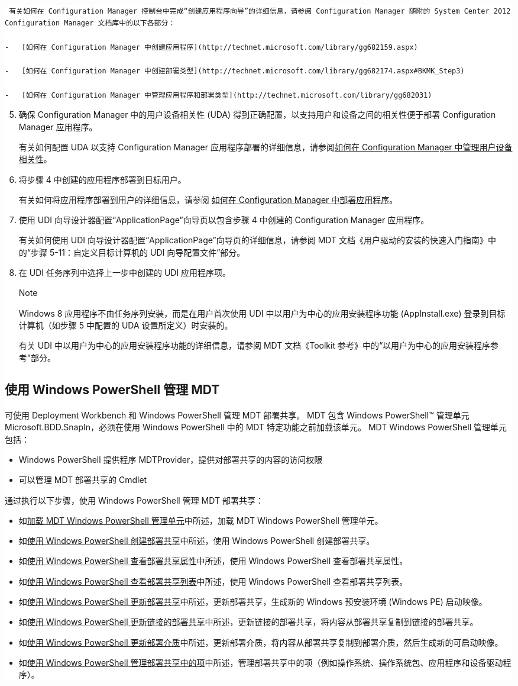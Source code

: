      有关如何在 Configuration Manager 控制台中完成“创建应用程序向导”的详细信息，请参阅 Configuration Manager 随附的 System Center 2012 Configuration Manager 文档库中的以下各部分：  

    -   [如何在 Configuration Manager 中创建应用程序](http://technet.microsoft.com/library/gg682159.aspx)  

    -   [如何在 Configuration Manager 中创建部署类型](http://technet.microsoft.com/library/gg682174.aspx#BKMK_Step3)  

    -   [如何在 Configuration Manager 中管理应用程序和部署类型](http://technet.microsoft.com/library/gg682031)  

5.  确保 Configuration Manager 中的用户设备相关性 (UDA) 得到正确配置，以支持用户和设备之间的相关性便于部署 Configuration Manager 应用程序。  

     有关如何配置 UDA 以支持 Configuration Manager 应用程序部署的详细信息，请参阅[如何在 Configuration Manager 中管理用户设备相关性](http://technet.microsoft.com/library/gg699365)。  

6.  将步骤 4 中创建的应用程序部署到目标用户。  

     有关如何将应用程序部署到用户的详细信息，请参阅 [如何在 Configuration Manager 中部署应用程序](http://technet.microsoft.com/library/gg682082)。  

7.  使用 UDI 向导设计器配置“ApplicationPage”向导页以包含步骤 4 中创建的 Configuration Manager 应用程序。  

     有关如何使用 UDI 向导设计器配置“ApplicationPage”向导页的详细信息，请参阅 MDT 文档《用户驱动的安装的快速入门指南》中的“步骤 5-11：自定义目标计算机的 UDI 向导配置文件”部分。  

8.  在 UDI 任务序列中选择上一步中创建的 UDI 应用程序项。  

    > [!NOTE]
    >  Windows 8 应用程序不由任务序列安装，而是在用户首次使用 UDI 中以用户为中心的应用安装程序功能 (AppInstall.exe) 登录到目标计算机（如步骤 5 中配置的 UDA 设置所定义）时安装的。  

     有关 UDI 中以用户为中心的应用安装程序功能的详细信息，请参阅 MDT 文档《Toolkit 参考》中的“以用户为中心的应用安装程序参考”部分。  

## <a name="managing-mdt-using-windows-powershell"></a>使用 Windows PowerShell 管理 MDT  
 可使用 Deployment Workbench 和 Windows PowerShell 管理 MDT 部署共享。 MDT 包含 Windows PowerShell™ 管理单元 Microsoft.BDD.SnapIn，必须在使用 Windows PowerShell 中的 MDT 特定功能之前加载该单元。 MDT Windows PowerShell 管理单元包括：  

-   Windows PowerShell 提供程序 MDTProvider，提供对部署共享的内容的访问权限  

-   可以管理 MDT 部署共享的 Cmdlet  

 通过执行以下步骤，使用 Windows PowerShell 管理 MDT 部署共享：  

-   如[加载 MDT Windows PowerShell 管理单元](#LoadMDTSnapIn)中所述，加载 MDT Windows PowerShell 管理单元。  

-   如[使用 Windows PowerShell 创建部署共享](#CreateDeployShare)中所述，使用 Windows PowerShell 创建部署共享。  

-   如[使用 Windows PowerShell 查看部署共享属性](#ViewDeployShareProp)中所述，使用 Windows PowerShell 查看部署共享属性。  

-   如[使用 Windows PowerShell 查看部署共享列表](#ViewListDeployShare)中所述，使用 Windows PowerShell 查看部署共享列表。  

-   如[使用 Windows PowerShell 更新部署共享](#UpdateDeployShare)中所述，更新部署共享，生成新的 Windows 预安装环境 (Windows PE) 启动映像。  

-   如[使用 Windows PowerShell 更新链接的部署共享](#UpdateLinkedDeployShare)中所述，更新链接的部署共享，将内容从部署共享复制到链接的部署共享。  

-   如[使用 Windows PowerShell 更新部署介质](#UpdateDeployMedia)中所述，更新部署介质，将内容从部署共享复制到部署介质，然后生成新的可启动映像。  

-   如[使用 Windows PowerShell 管理部署共享中的项](#ManageItemDeployShare)中所述，管理部署共享中的项（例如操作系统、操作系统包、应用程序和设备驱动程序）。  
